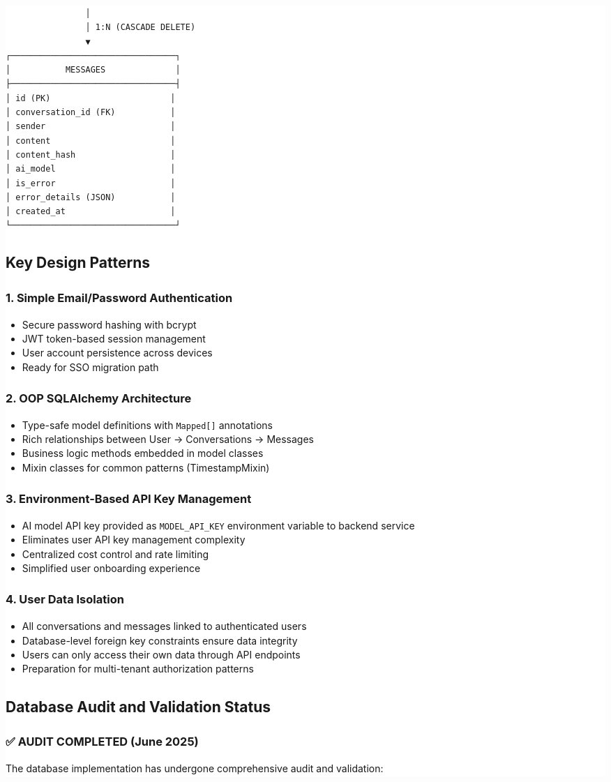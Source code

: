 ```
                │
                │ 1:N (CASCADE DELETE)
                ▼
┌─────────────────────────────────┐
│           MESSAGES              │
├─────────────────────────────────┤
│ id (PK)                        │
│ conversation_id (FK)           │
│ sender                         │
│ content                        │
│ content_hash                   │
│ ai_model                       │
│ is_error                       │
│ error_details (JSON)           │
│ created_at                     │
└─────────────────────────────────┘
```

## Key Design Patterns

### 1. **Simple Email/Password Authentication**
- Secure password hashing with bcrypt
- JWT token-based session management
- User account persistence across devices
- Ready for SSO migration path

### 2. **OOP SQLAlchemy Architecture**
- Type-safe model definitions with `Mapped[]` annotations
- Rich relationships between User → Conversations → Messages
- Business logic methods embedded in model classes
- Mixin classes for common patterns (TimestampMixin)

### 3. **Environment-Based API Key Management**
- AI model API key provided as `MODEL_API_KEY` environment variable to backend service
- Eliminates user API key management complexity
- Centralized cost control and rate limiting
- Simplified user onboarding experience

### 4. **User Data Isolation**
- All conversations and messages linked to authenticated users
- Database-level foreign key constraints ensure data integrity
- Users can only access their own data through API endpoints
- Preparation for multi-tenant authorization patterns

## Database Audit and Validation Status

### ✅ AUDIT COMPLETED (June 2025)
The database implementation has undergone comprehensive audit and validation:
